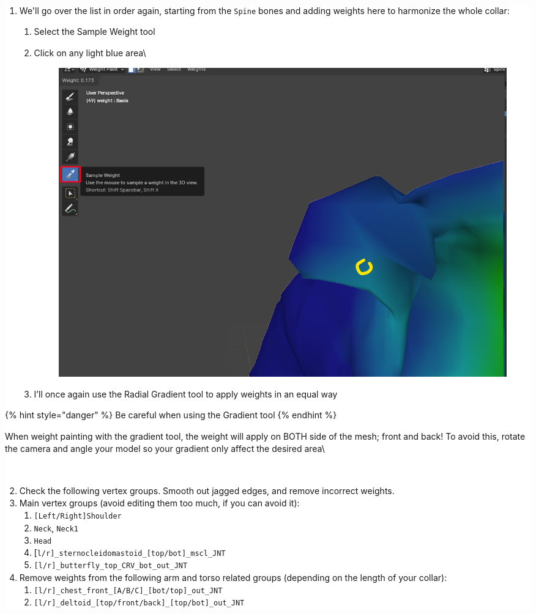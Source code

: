 1. We'll go over the list in order again, starting from the `Spine` bones and adding weights here to harmonize the whole collar:
   1. Select the Sample Weight tool
   2.  Click on any light blue area\


       <figure><img src="../../.gitbook/assets/weightpainting_sample_weight.png" alt=""><figcaption></figcaption></figure>


   3. I’ll once again use the Radial Gradient tool to apply weights in an equal way&#x20;

{% hint style="danger" %}
Be careful when using the Gradient tool
{% endhint %}

When weight painting with the gradient tool, the weight will apply on BOTH side of the mesh; front and back! To avoid this, rotate the camera and angle your model so your gradient only affect the desired area\


<figure><img src="https://lh7-rt.googleusercontent.com/docsz/AD_4nXcku3iszhksEflHIBODraezV0x9ElO1qT3l6D1FrdtVxjjhahI4EXrT_Z4QkCs2EEd1noao58r5YB7vWDi7qA9Q6exiKUiYH_ZBd3IoyJiQZLpN5irYmMAI0gUqUVzssO6V7bUtnUTCUMmPUz7N?key=QoRoLud4Cahkkwf-gM7bNg" alt=""><figcaption></figcaption></figure>

2. Check the following vertex groups. Smooth out jagged edges, and remove incorrect weights.
3. Main vertex groups (avoid editing them too much, if you can avoid it):&#x20;
   1. `[Left/Right]Shoulder`&#x20;
   2. `Neck`, `Neck1`
   3. `Head`
   4. \[`l/r]_sternocleidomastoid_[top/bot]_mscl_JNT`
   5. `[l/r]_butterfly_top_CRV_bot_out_JNT`
4. Remove weights from the following arm and torso related groups (depending on the length of your collar):
   1. `[l/r]_chest_front_[A/B/C]_[bot/top]_out_JNT`
   2. `[l/r]_deltoid_[top/front/back]_[top/bot]_out_JNT`
